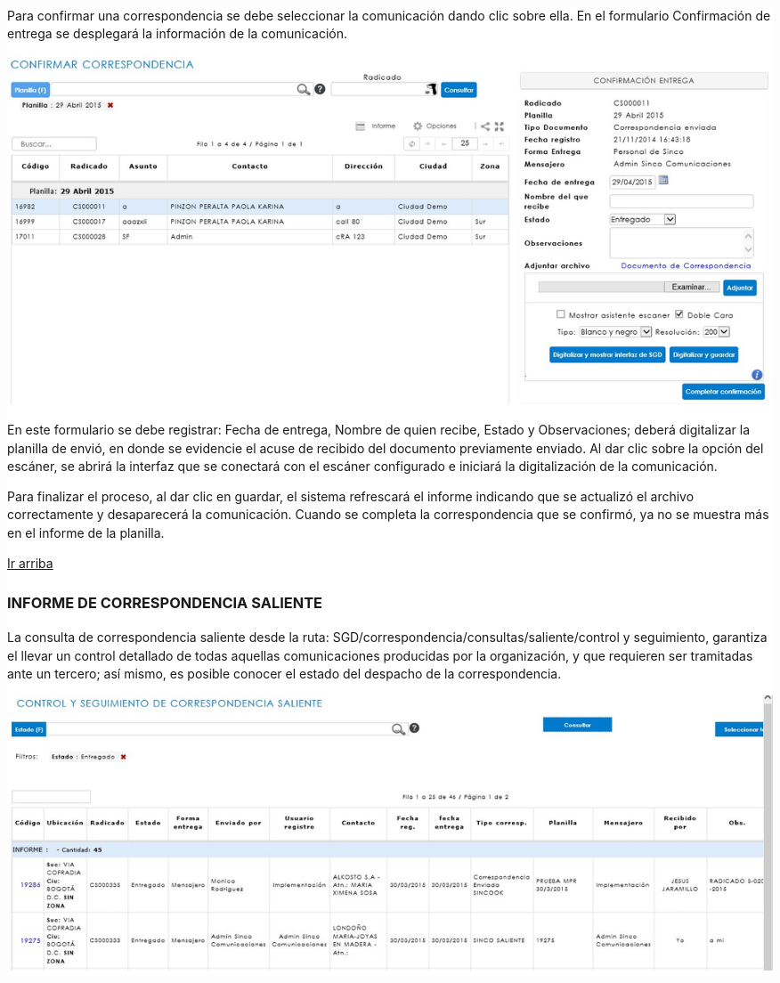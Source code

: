 Para confirmar una correspondencia se debe seleccionar la comunicación dando clic sobre ella. En el formulario Confirmación de entrega se desplegará la información de la comunicación. 

![confirmacionCorrespondencia2_Corsal](../imagenesCorrespondenciaSaliente/confirmacionCorrespondencia2_Corsal.jpg)

En este formulario se debe registrar: Fecha de entrega, Nombre de quien recibe, Estado y Observaciones; deberá digitalizar la planilla de envió, en donde se evidencie el acuse de recibido del documento previamente enviado. Al dar clic sobre la opción del escáner, se abrirá la interfaz que se conectará con el escáner configurado e iniciará la digitalización de la comunicación.

Para finalizar el proceso, al dar clic en guardar, el sistema refrescará el informe indicando que se actualizó el archivo correctamente y desaparecerá la comunicación. Cuando se completa la correspondencia que se confirmó, ya no se muestra más en el informe de la planilla.

<a href="#arriba">Ir arriba</a>


### INFORME DE CORRESPONDENCIA SALIENTE

La consulta de correspondencia saliente desde la ruta: SGD/correspondencia/consultas/saliente/control y seguimiento, garantiza el llevar un control detallado de todas aquellas comunicaciones producidas por la organización, y que requieren ser tramitadas ante un tercero; así mismo, es posible conocer el estado del despacho de la correspondencia. 

![informeCorrespondencia1_Corsal](../imagenesCorrespondenciaSaliente/informeCorrespondencia1_Corsal.jpg)
